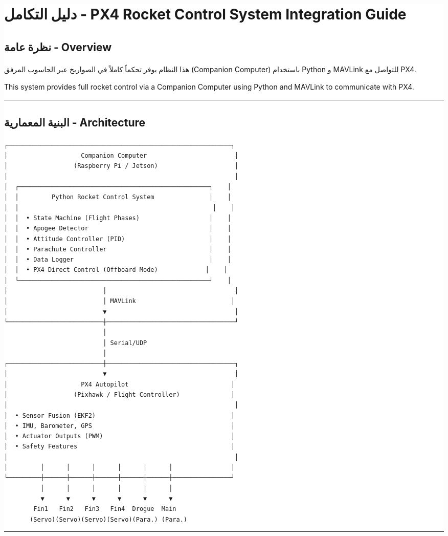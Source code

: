 # دليل التكامل - PX4 Rocket Control System Integration Guide

## نظرة عامة - Overview

هذا النظام يوفر تحكماً كاملاً في الصواريخ عبر الحاسوب المرفق (Companion Computer) باستخدام Python و MAVLink للتواصل مع PX4.

This system provides full rocket control via a Companion Computer using Python and MAVLink to communicate with PX4.

---

## البنية المعمارية - Architecture

```
┌─────────────────────────────────────────────────────────────┐
│                    Companion Computer                        │
│                  (Raspberry Pi / Jetson)                     │
│                                                              │
│  ┌────────────────────────────────────────────────────┐    │
│  │         Python Rocket Control System               │    │
│  │                                                     │    │
│  │  • State Machine (Flight Phases)                   │    │
│  │  • Apogee Detector                                 │    │
│  │  • Attitude Controller (PID)                       │    │
│  │  • Parachute Controller                            │    │
│  │  • Data Logger                                     │    │
│  │  • PX4 Direct Control (Offboard Mode)             │    │
│  └────────────────────────────────────────────────────┘    │
│                          │                                   │
│                          │ MAVLink                          │
│                          ▼                                   │
└──────────────────────────┼───────────────────────────────────┘
                           │
                           │ Serial/UDP
                           │
┌──────────────────────────┼───────────────────────────────────┐
│                          ▼                                   │
│                    PX4 Autopilot                            │
│                  (Pixhawk / Flight Controller)              │
│                                                              │
│  • Sensor Fusion (EKF2)                                     │
│  • IMU, Barometer, GPS                                      │
│  • Actuator Outputs (PWM)                                   │
│  • Safety Features                                          │
│                                                              │
│         │      │      │      │      │      │                │
└─────────┼──────┼──────┼──────┼──────┼──────┼────────────────┘
          │      │      │      │      │      │
          ▼      ▼      ▼      ▼      ▼      ▼
        Fin1   Fin2   Fin3   Fin4  Drogue  Main
       (Servo)(Servo)(Servo)(Servo)(Para.) (Para.)
```

---